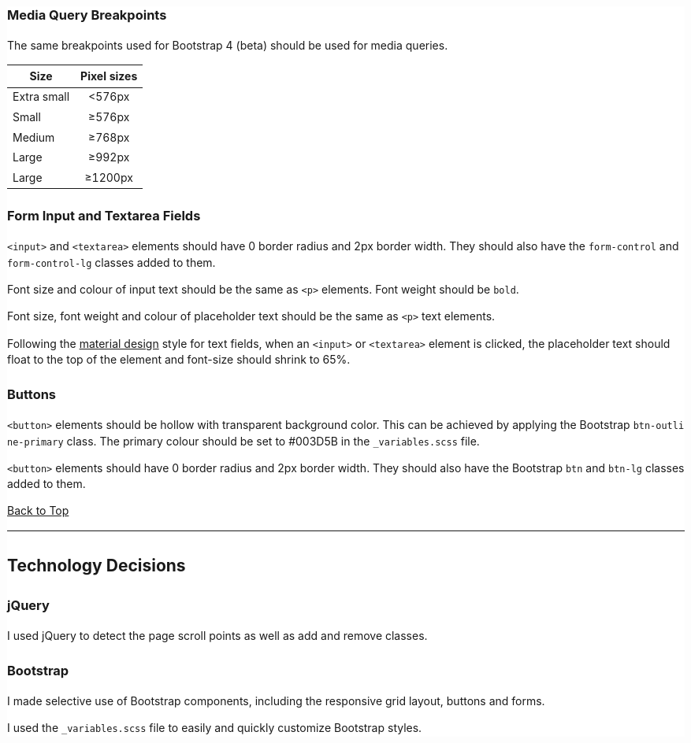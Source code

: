 ### Media Query Breakpoints

The same breakpoints used for Bootstrap 4 (beta) should be used for media queries.

| Size | Pixel sizes | 
| ------------- |:-------------:| 
| Extra small | <576px |
| Small | ≥576px |
| Medium | ≥768px |
| Large | ≥992px |
| Large | ≥1200px |

### Form Input and Textarea Fields

`<input>` and `<textarea>` elements should have 0 border radius and 2px border width. They should also have the `form-control` and `form-control-lg` classes added to them.

Font size and colour of input text should be the same as `<p>` elements. Font weight should be `bold`.

Font size, font weight and colour of placeholder text should be the same as `<p>` text elements.

Following the [material design](https://material.io/guidelines/components/text-fields.html) style for text fields, when an `<input>` or `<textarea>` element is clicked, the placeholder text should float to the top of the element and font-size should shrink to 65%. 

### Buttons

`<button>` elements should be hollow with transparent background color. This can be achieved by applying the Bootstrap `btn-outline-primary` class. The primary colour should be set to #003D5B in the `_variables.scss` file. 

`<button>` elements should have 0 border radius and 2px border width. They should also have the Bootstrap `btn` and `btn-lg` classes added to them.

[Back to Top](#contents)
_______________________________

## <a id="technology-decisions"></a>Technology Decisions

### jQuery

I used jQuery to detect the page scroll points as well as add and remove classes.

### Bootstrap

I made selective use of Bootstrap components, including the responsive grid layout, buttons and forms.

I used the `_variables.scss` file to easily and quickly customize Bootstrap styles.
